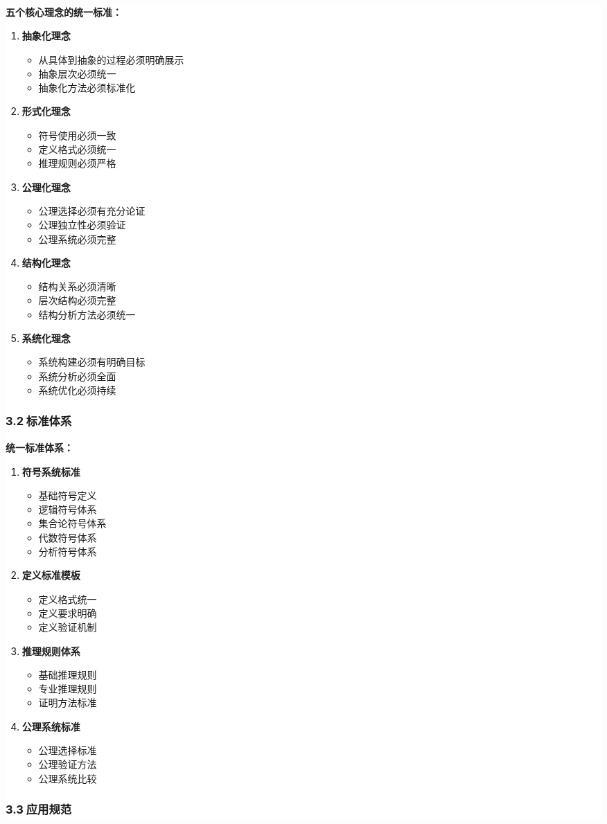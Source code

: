 **五个核心理念的统一标准：**

1. **抽象化理念**
   - 从具体到抽象的过程必须明确展示
   - 抽象层次必须统一
   - 抽象化方法必须标准化

2. **形式化理念**
   - 符号使用必须一致
   - 定义格式必须统一
   - 推理规则必须严格

3. **公理化理念**
   - 公理选择必须有充分论证
   - 公理独立性必须验证
   - 公理系统必须完整

4. **结构化理念**
   - 结构关系必须清晰
   - 层次结构必须完整
   - 结构分析方法必须统一

5. **系统化理念**
   - 系统构建必须有明确目标
   - 系统分析必须全面
   - 系统优化必须持续

### 3.2 标准体系

**统一标准体系：**

1. **符号系统标准**
   - 基础符号定义
   - 逻辑符号体系
   - 集合论符号体系
   - 代数符号体系
   - 分析符号体系

2. **定义标准模板**
   - 定义格式统一
   - 定义要求明确
   - 定义验证机制

3. **推理规则体系**
   - 基础推理规则
   - 专业推理规则
   - 证明方法标准

4. **公理系统标准**
   - 公理选择标准
   - 公理验证方法
   - 公理系统比较

### 3.3 应用规范
